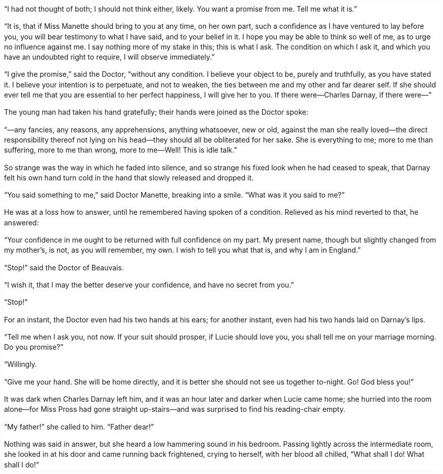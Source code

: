 “I had not thought of both; I should not think either, likely. You want a promise from me. Tell me what it is.”

“It is, that if Miss Manette should bring to you at any time, on her own part, such a confidence as I have ventured to lay before you, you will bear testimony to what I have said, and to your belief in it. I hope you may be able to think so well of me, as to urge no influence against me. I say nothing more of my stake in this; this is what I ask. The condition on which I ask it, and which you have an undoubted right to require, I will observe immediately.”

“I give the promise,” said the Doctor, “without any condition. I believe your object to be, purely and truthfully, as you have stated it. I believe your intention is to perpetuate, and not to weaken, the ties between me and my other and far dearer self. If she should ever tell me that you are essential to her perfect happiness, I will give her to you. If there were—Charles Darnay, if there were—”

The young man had taken his hand gratefully; their hands were joined as the Doctor spoke:

“—any fancies, any reasons, any apprehensions, anything whatsoever, new or old, against the man she really loved—the direct responsibility thereof not lying on his head—they should all be obliterated for her sake. She is everything to me; more to me than suffering, more to me than wrong, more to me—Well! This is idle talk.”

So strange was the way in which he faded into silence, and so strange his fixed look when he had ceased to speak, that Darnay felt his own hand turn cold in the hand that slowly released and dropped it.

“You said something to me,” said Doctor Manette, breaking into a smile. “What was it you said to me?”

He was at a loss how to answer, until he remembered having spoken of a condition. Relieved as his mind reverted to that, he answered:

“Your confidence in me ought to be returned with full confidence on my part. My present name, though but slightly changed from my mother’s, is not, as you will remember, my own. I wish to tell you what that is, and why I am in England.”

“Stop!” said the Doctor of Beauvais.

“I wish it, that I may the better deserve your confidence, and have no secret from you.”

“Stop!”

For an instant, the Doctor even had his two hands at his ears; for another instant, even had his two hands laid on Darnay’s lips.

“Tell me when I ask you, not now. If your suit should prosper, if Lucie should love you, you shall tell me on your marriage morning. Do you promise?”

“Willingly.

“Give me your hand. She will be home directly, and it is better she should not see us together to-night. Go! God bless you!”

It was dark when Charles Darnay left him, and it was an hour later and darker when Lucie came home; she hurried into the room alone—for Miss Pross had gone straight up-stairs—and was surprised to find his reading-chair empty.

“My father!” she called to him. “Father dear!”

Nothing was said in answer, but she heard a low hammering sound in his bedroom. Passing lightly across the intermediate room, she looked in at his door and came running back frightened, crying to herself, with her blood all chilled, “What shall I do! What shall I do!”
